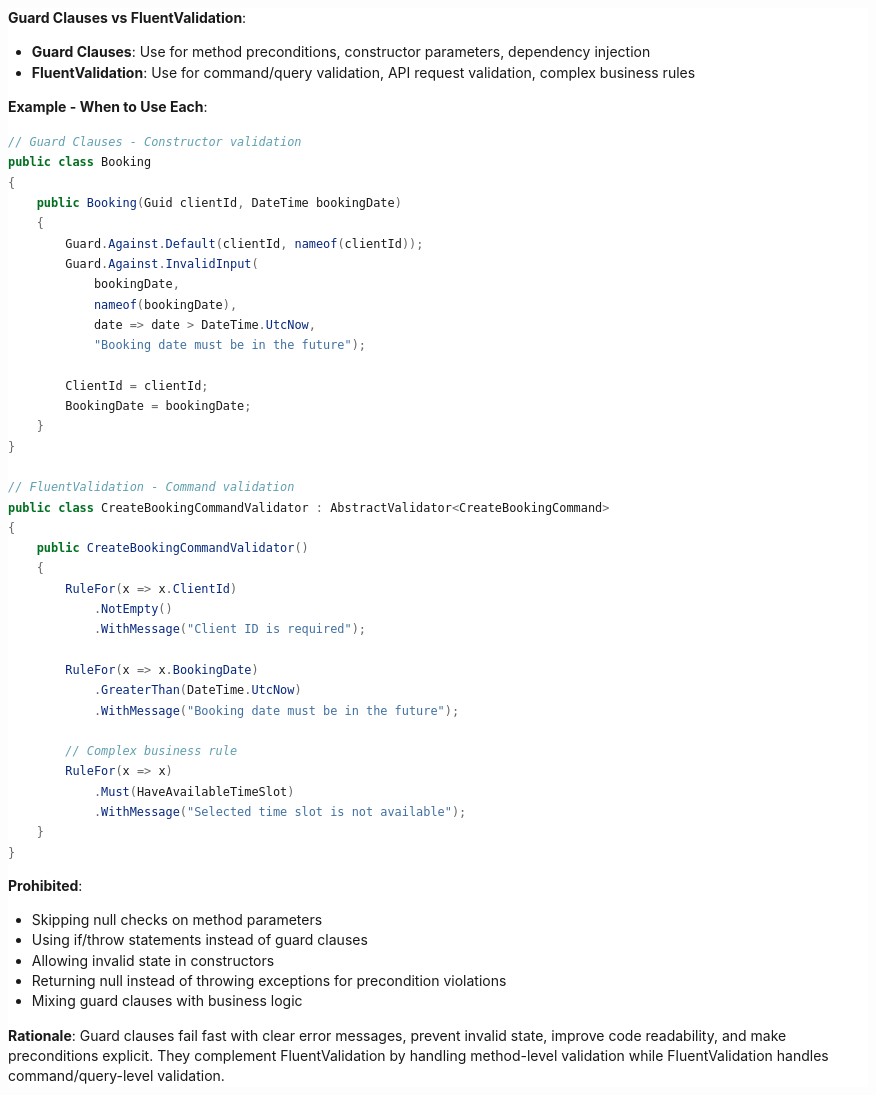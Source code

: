 **Guard Clauses vs FluentValidation**:
- **Guard Clauses**: Use for method preconditions, constructor parameters, dependency injection
- **FluentValidation**: Use for command/query validation, API request validation, complex business rules

**Example - When to Use Each**:
```csharp
// Guard Clauses - Constructor validation
public class Booking
{
    public Booking(Guid clientId, DateTime bookingDate)
    {
        Guard.Against.Default(clientId, nameof(clientId));
        Guard.Against.InvalidInput(
            bookingDate,
            nameof(bookingDate),
            date => date > DateTime.UtcNow,
            "Booking date must be in the future");

        ClientId = clientId;
        BookingDate = bookingDate;
    }
}

// FluentValidation - Command validation
public class CreateBookingCommandValidator : AbstractValidator<CreateBookingCommand>
{
    public CreateBookingCommandValidator()
    {
        RuleFor(x => x.ClientId)
            .NotEmpty()
            .WithMessage("Client ID is required");

        RuleFor(x => x.BookingDate)
            .GreaterThan(DateTime.UtcNow)
            .WithMessage("Booking date must be in the future");

        // Complex business rule
        RuleFor(x => x)
            .Must(HaveAvailableTimeSlot)
            .WithMessage("Selected time slot is not available");
    }
}
```

**Prohibited**:
- Skipping null checks on method parameters
- Using if/throw statements instead of guard clauses
- Allowing invalid state in constructors
- Returning null instead of throwing exceptions for precondition violations
- Mixing guard clauses with business logic

**Rationale**: Guard clauses fail fast with clear error messages, prevent invalid state, improve code readability, and make preconditions explicit. They complement FluentValidation by handling method-level validation while FluentValidation handles command/query-level validation.

